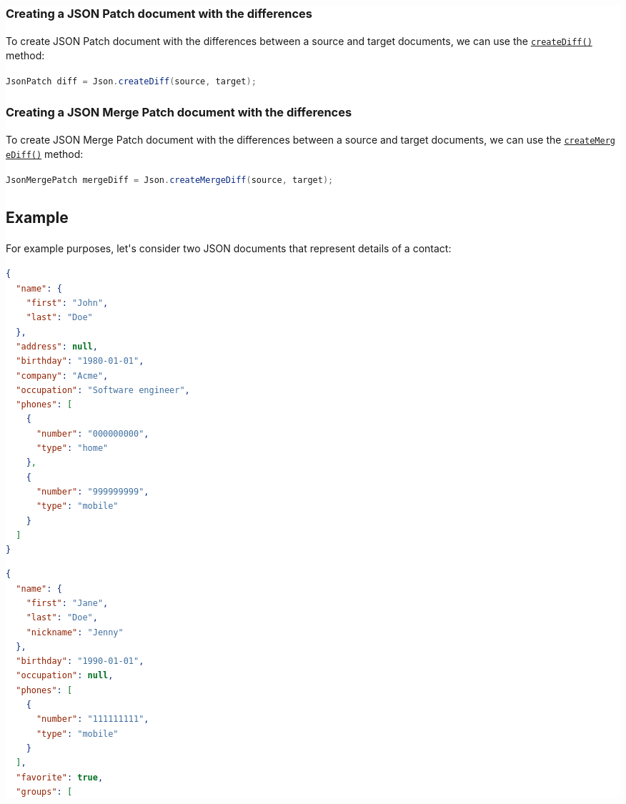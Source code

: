 

### Creating a JSON Patch document with the differences

To create JSON Patch document with the differences between a source and target documents, we can use the [`createDiff()`][javax.json.Json.createDiff] method:

```java
JsonPatch diff = Json.createDiff(source, target);
```



### Creating a JSON Merge Patch document with the differences

To create JSON Merge Patch document with the differences between a source and target documents, we can use the [`createMergeDiff()`][javax.json.Json.createMergeDiff] method:

```java
JsonMergePatch mergeDiff = Json.createMergeDiff(source, target);
```



## Example

For example purposes, let's consider two JSON documents that represent details of a contact:

```json
{
  "name": {
    "first": "John",
    "last": "Doe"
  },
  "address": null,
  "birthday": "1980-01-01",
  "company": "Acme",
  "occupation": "Software engineer",
  "phones": [
    {
      "number": "000000000",
      "type": "home"
    },
    {
      "number": "999999999",
      "type": "mobile"
    }
  ]
}
```

```json
{
  "name": {
    "first": "Jane",
    "last": "Doe",
    "nickname": "Jenny"
  },
  "birthday": "1990-01-01",
  "occupation": null,
  "phones": [
    {
      "number": "111111111",
      "type": "mobile"
    }
  ],
  "favorite": true,
  "groups": [
```

  [repo]: https://github.com/cassiomolin/comparing-json-documents
  [javax.json]: https://javaee.github.io/javaee-spec/javadocs/javax/json/package-summary.html
  [javax.json.JsonPatch]: https://javaee.github.io/javaee-spec/javadocs/javax/json/JsonPatch.html
  [javax.json.JsonMergePatch]: https://javaee.github.io/javaee-spec/javadocs/javax/json/JsonMergePatch.html
  [javax.json.Json]: https://javaee.github.io/javaee-spec/javadocs/javax/json/Json.html
  [javax.json.JsonValue]: https://javaee.github.io/javaee-spec/javadocs/javax/json/JsonValue.html
  [javax.json.JsonValue.TRUE]: https://javaee.github.io/javaee-spec/javadocs/javax/json/JsonValue.html#TRUE
  [javax.json.JsonValue.FALSE]: https://javaee.github.io/javaee-spec/javadocs/javax/json/JsonValue.html#FALSE
  [javax.json.JsonValue.NULL]: https://javaee.github.io/javaee-spec/javadocs/javax/json/JsonValue.html#NULL
  [javax.json.JsonStructure]: https://javaee.github.io/javaee-spec/javadocs/javax/json/JsonStructure.html
  [javax.json.JsonObject]: https://javaee.github.io/javaee-spec/javadocs/javax/json/JsonObject.html
  [javax.json.JsonArray]: https://javaee.github.io/javaee-spec/javadocs/javax/json/JsonArray.html
  [javax.json.JsonNumber]: https://javaee.github.io/javaee-spec/javadocs/javax/json/JsonNumber.html
  [javax.json.JsonString]: https://javaee.github.io/javaee-spec/javadocs/javax/json/JsonString.html
  [javax.json.Json.createDiff]: https://javaee.github.io/javaee-spec/javadocs/javax/json/Json.html#createDiff-javax.json.JsonStructure-javax.json.JsonStructure-
  [javax.json.Json.createMergeDiff]: https://javaee.github.io/javaee-spec/javadocs/javax/json/Json.html#createMergeDiff-javax.json.JsonValue-javax.json.JsonValue-
  [rfc6902]: https://tools.ietf.org/html/rfc6902
  [rfc6902.add]: https://tools.ietf.org/html/rfc6902#section-4.1
  [rfc6902.remove]: https://tools.ietf.org/html/rfc6902#section-4.2
  [rfc6902.replace]: https://tools.ietf.org/html/rfc6902#section-4.3
  [rfc6902.copy]: https://tools.ietf.org/html/rfc6902#section-4.5
  [rfc6902.test]: https://tools.ietf.org/html/rfc6902#section-4.6
  [rfc7396]: https://tools.ietf.org/html/rfc7396
  [rfc8259]: https://tools.ietf.org/html/rfc8259
  [rfc5789]: https://tools.ietf.org/html/rfc5789
  [jsonp]: https://javaee.github.io/jsonp
  [apache.johnzon]: https://johnzon.apache.org/
  [blog.comparing-json-documents]: https://cassiomolin.com/2018/07/23/comparing-json-documents-in-java/
  [blog.using-patch-in-spring]: https://cassiomolin.com/2019/06/10/using-http-patch-in-spring/
  [jsr353]: https://www.jcp.org/en/jsr/detail?id=353
  [jsr374]: https://www.jcp.org/en/jsr/detail?id=374